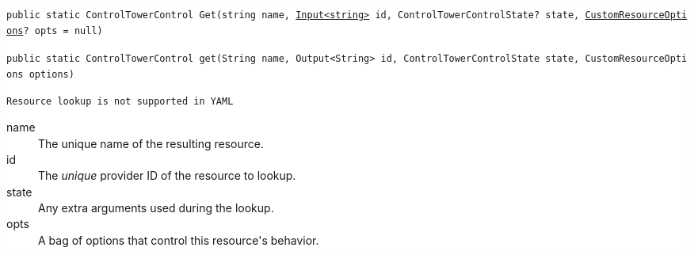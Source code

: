 <div>
<pulumi-choosable type="language" values="csharp">
<div class="highlight"><pre class="chroma"><code class="language-csharp" data-lang="csharp"><span class="k">public static </span><span class="nx">ControlTowerControl</span><span class="nf"> Get</span><span class="p">(</span><span class="nx">string</span><span class="p"> </span><span class="nx">name<span class="p">,</span> <span class="nx"><a href="/docs/reference/pkg/dotnet/Pulumi/Pulumi.Input-1.html">Input&lt;string&gt;</a></span><span class="p"> </span><span class="nx">id<span class="p">,</span> <span class="nx">ControlTowerControlState</span><span class="p">? </span><span class="nx">state<span class="p">,</span> <span class="nx"><a href="/docs/reference/pkg/dotnet/Pulumi/Pulumi.CustomResourceOptions.html">CustomResourceOptions</a></span><span class="p">? </span><span class="nx">opts = null<span class="p">)</span></code></pre></div>
</pulumi-choosable>
</div>

<div>
<pulumi-choosable type="language" values="java">
<div class="highlight"><pre class="chroma"><code class="language-java" data-lang="java"><span class="k">public static </span><span class="nx">ControlTowerControl</span><span class="nf"> get</span><span class="p">(</span><span class="nx">String</span><span class="p"> </span><span class="nx">name<span class="p">,</span> <span class="nx">Output&lt;String&gt;</span><span class="p"> </span><span class="nx">id<span class="p">,</span> <span class="nx">ControlTowerControlState</span><span class="p"> </span><span class="nx">state<span class="p">,</span> <span class="nx">CustomResourceOptions</span><span class="p"> </span><span class="nx">options<span class="p">)</span></code></pre></div>
</pulumi-choosable>
</div>

<div>
<pulumi-choosable type="language" values="yaml">
<div class="highlight"><pre class="chroma"><code class="language-yaml" data-lang="yaml">Resource lookup is not supported in YAML</code></pre></div>
</pulumi-choosable>
</div>

<div>
<pulumi-choosable type="language" values="javascript,typescript">

<dl class="resources-properties">
    <dt class="property-required" title="Required">
        <span>name</span>
        <span class="property-indicator"></span>
    </dt>
    <dd>The unique name of the resulting resource.</dd>
    <dt class="property-required" title="Required">
        <span>id</span>
        <span class="property-indicator"></span>
    </dt>
    <dd>The <em>unique</em> provider ID of the resource to lookup.</dd>
    <dt class="property-optional" title="Optional">
        <span>state</span>
        <span class="property-indicator"></span>
    </dt>
    <dd>Any extra arguments used during the lookup.</dd>
    <dt class="property-optional" title="Optional">
        <span>opts</span>
        <span class="property-indicator"></span>
    </dt>
    <dd>A bag of options that control this resource's behavior.</dd>
</dl>
